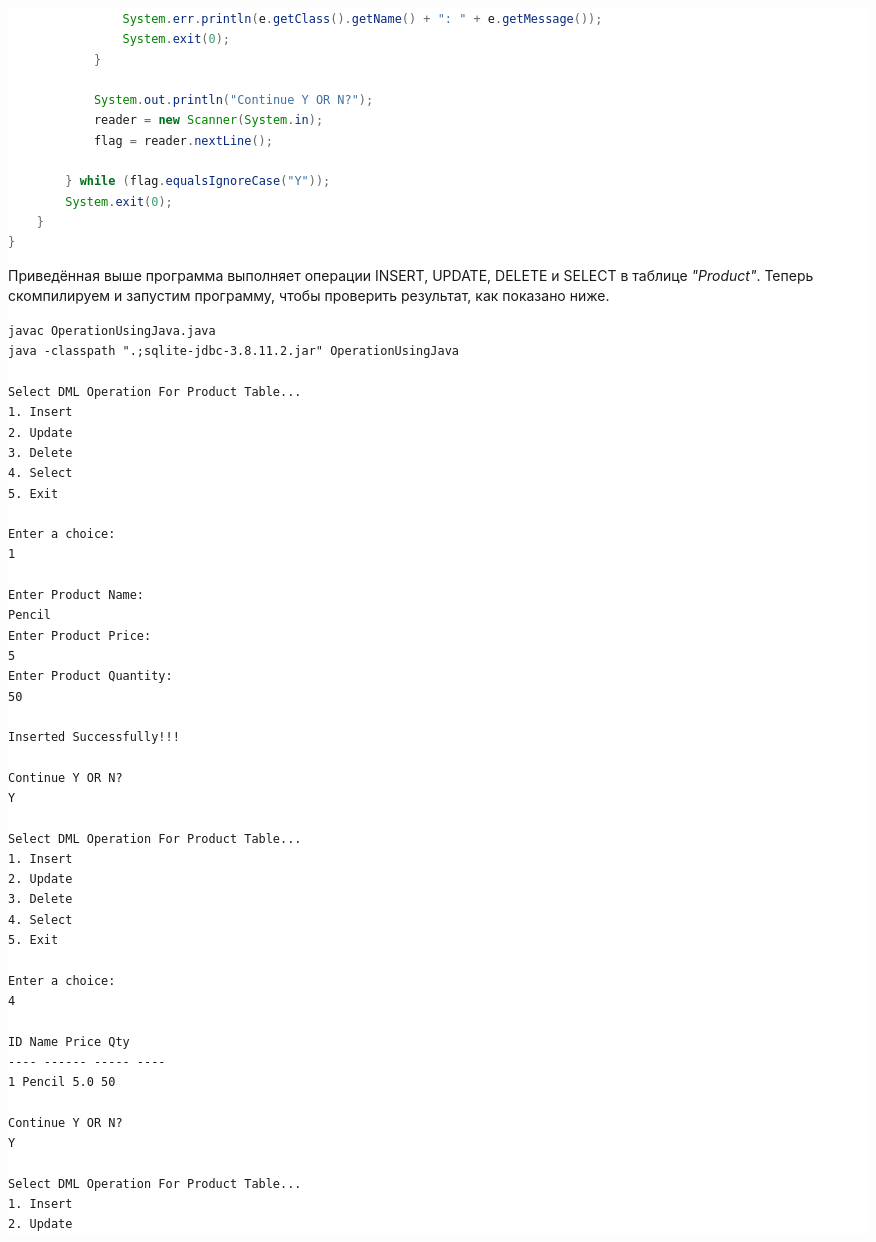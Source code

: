 ```java
                System.err.println(e.getClass().getName() + ": " + e.getMessage());
                System.exit(0);
            }
            
            System.out.println("Continue Y OR N?");
            reader = new Scanner(System.in);
            flag = reader.nextLine();
            
        } while (flag.equalsIgnoreCase("Y"));
        System.exit(0);
    }
}
```

Приведённая выше программа выполняет операции INSERT, UPDATE, DELETE и SELECT в таблице _"Product"_.
Теперь скомпилируем и запустим программу, чтобы проверить результат, как показано ниже.

```
javac OperationUsingJava.java
java -classpath ".;sqlite-jdbc-3.8.11.2.jar" OperationUsingJava

Select DML Operation For Product Table...
1. Insert
2. Update
3. Delete
4. Select
5. Exit

Enter a choice:
1

Enter Product Name:
Pencil
Enter Product Price:
5
Enter Product Quantity:
50

Inserted Successfully!!!

Continue Y OR N?
Y

Select DML Operation For Product Table...
1. Insert
2. Update
3. Delete
4. Select
5. Exit

Enter a choice:
4

ID Name Price Qty
---- ------ ----- ----
1 Pencil 5.0 50

Continue Y OR N?
Y

Select DML Operation For Product Table...
1. Insert
2. Update
```